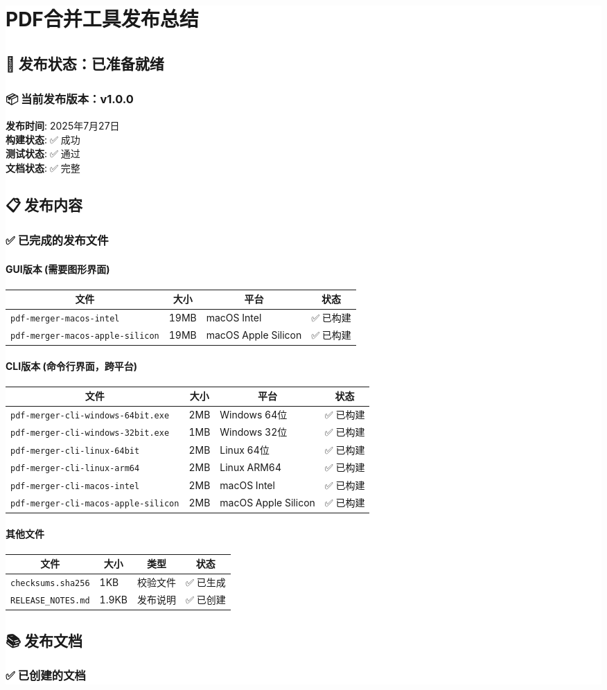 # PDF合并工具发布总结

## 🎉 发布状态：已准备就绪

### 📦 当前发布版本：v1.0.0

**发布时间**: 2025年7月27日  
**构建状态**: ✅ 成功  
**测试状态**: ✅ 通过  
**文档状态**: ✅ 完整

## 📋 发布内容

### ✅ 已完成的发布文件

#### GUI版本 (需要图形界面)
| 文件 | 大小 | 平台 | 状态 |
|------|------|------|------|
| `pdf-merger-macos-intel` | 19MB | macOS Intel | ✅ 已构建 |
| `pdf-merger-macos-apple-silicon` | 19MB | macOS Apple Silicon | ✅ 已构建 |

#### CLI版本 (命令行界面，跨平台)
| 文件 | 大小 | 平台 | 状态 |
|------|------|------|------|
| `pdf-merger-cli-windows-64bit.exe` | 2MB | Windows 64位 | ✅ 已构建 |
| `pdf-merger-cli-windows-32bit.exe` | 1MB | Windows 32位 | ✅ 已构建 |
| `pdf-merger-cli-linux-64bit` | 2MB | Linux 64位 | ✅ 已构建 |
| `pdf-merger-cli-linux-arm64` | 2MB | Linux ARM64 | ✅ 已构建 |
| `pdf-merger-cli-macos-intel` | 2MB | macOS Intel | ✅ 已构建 |
| `pdf-merger-cli-macos-apple-silicon` | 2MB | macOS Apple Silicon | ✅ 已构建 |

#### 其他文件
| 文件 | 大小 | 类型 | 状态 |
|------|------|------|------|
| `checksums.sha256` | 1KB | 校验文件 | ✅ 已生成 |
| `RELEASE_NOTES.md` | 1.9KB | 发布说明 | ✅ 已创建 |

## 📚 发布文档

### ✅ 已创建的文档
